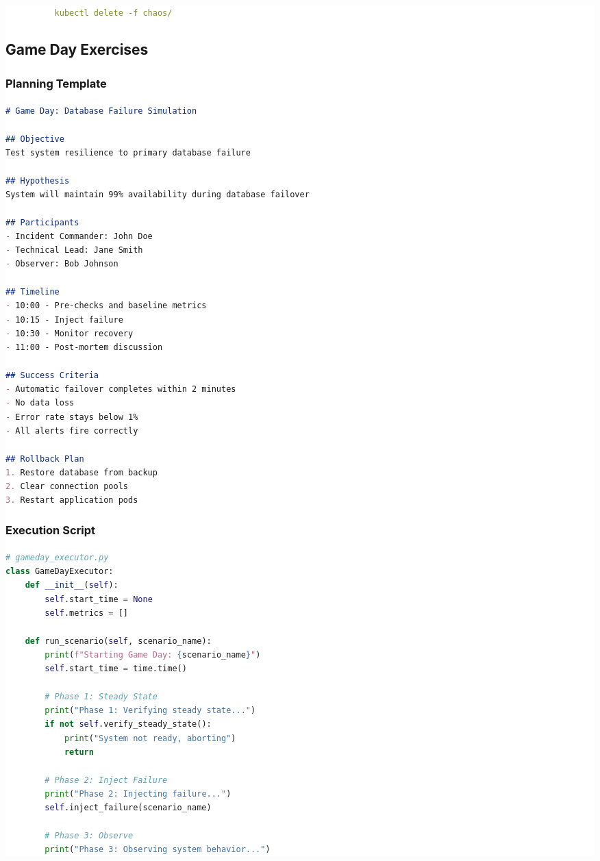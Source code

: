 ```yaml
          kubectl delete -f chaos/
```

## Game Day Exercises

### Planning Template
```markdown
# Game Day: Database Failure Simulation

## Objective
Test system resilience to primary database failure

## Hypothesis
System will maintain 99% availability during database failover

## Participants
- Incident Commander: John Doe
- Technical Lead: Jane Smith
- Observer: Bob Johnson

## Timeline
- 10:00 - Pre-checks and baseline metrics
- 10:15 - Inject failure
- 10:30 - Monitor recovery
- 11:00 - Post-mortem discussion

## Success Criteria
- Automatic failover completes within 2 minutes
- No data loss
- Error rate stays below 1%
- All alerts fire correctly

## Rollback Plan
1. Restore database from backup
2. Clear connection pools
3. Restart application pods
```

### Execution Script
```python
# gameday_executor.py
class GameDayExecutor:
    def __init__(self):
        self.start_time = None
        self.metrics = []
        
    def run_scenario(self, scenario_name):
        print(f"Starting Game Day: {scenario_name}")
        self.start_time = time.time()
        
        # Phase 1: Steady State
        print("Phase 1: Verifying steady state...")
        if not self.verify_steady_state():
            print("System not ready, aborting")
            return
        
        # Phase 2: Inject Failure
        print("Phase 2: Injecting failure...")
        self.inject_failure(scenario_name)
        
        # Phase 3: Observe
        print("Phase 3: Observing system behavior...")
```
